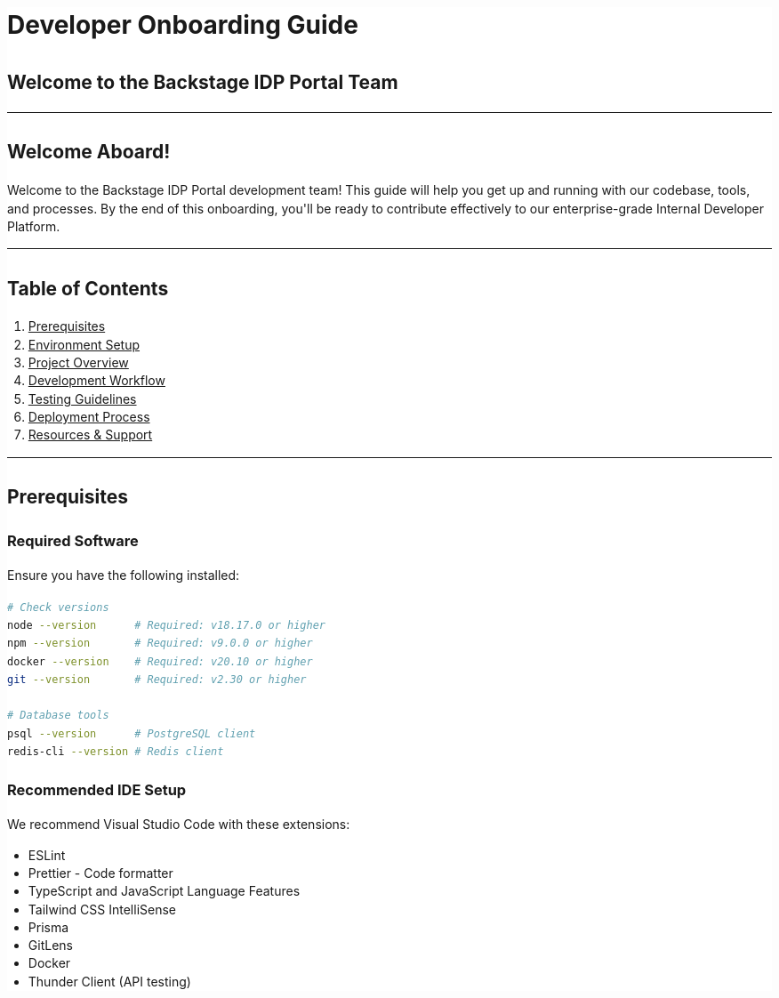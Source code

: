 # Developer Onboarding Guide
## Welcome to the Backstage IDP Portal Team

---

## Welcome Aboard!
Welcome to the Backstage IDP Portal development team! This guide will help you get up and running with our codebase, tools, and processes. By the end of this onboarding, you'll be ready to contribute effectively to our enterprise-grade Internal Developer Platform.

---

## Table of Contents
1. [Prerequisites](#prerequisites)
2. [Environment Setup](#environment-setup)
3. [Project Overview](#project-overview)
4. [Development Workflow](#development-workflow)
5. [Testing Guidelines](#testing-guidelines)
6. [Deployment Process](#deployment-process)
7. [Resources & Support](#resources--support)

---

## Prerequisites

### Required Software
Ensure you have the following installed:

```bash
# Check versions
node --version      # Required: v18.17.0 or higher
npm --version       # Required: v9.0.0 or higher
docker --version    # Required: v20.10 or higher
git --version       # Required: v2.30 or higher

# Database tools
psql --version      # PostgreSQL client
redis-cli --version # Redis client
```

### Recommended IDE Setup
We recommend Visual Studio Code with these extensions:
- ESLint
- Prettier - Code formatter
- TypeScript and JavaScript Language Features
- Tailwind CSS IntelliSense
- Prisma
- GitLens
- Docker
- Thunder Client (API testing)
